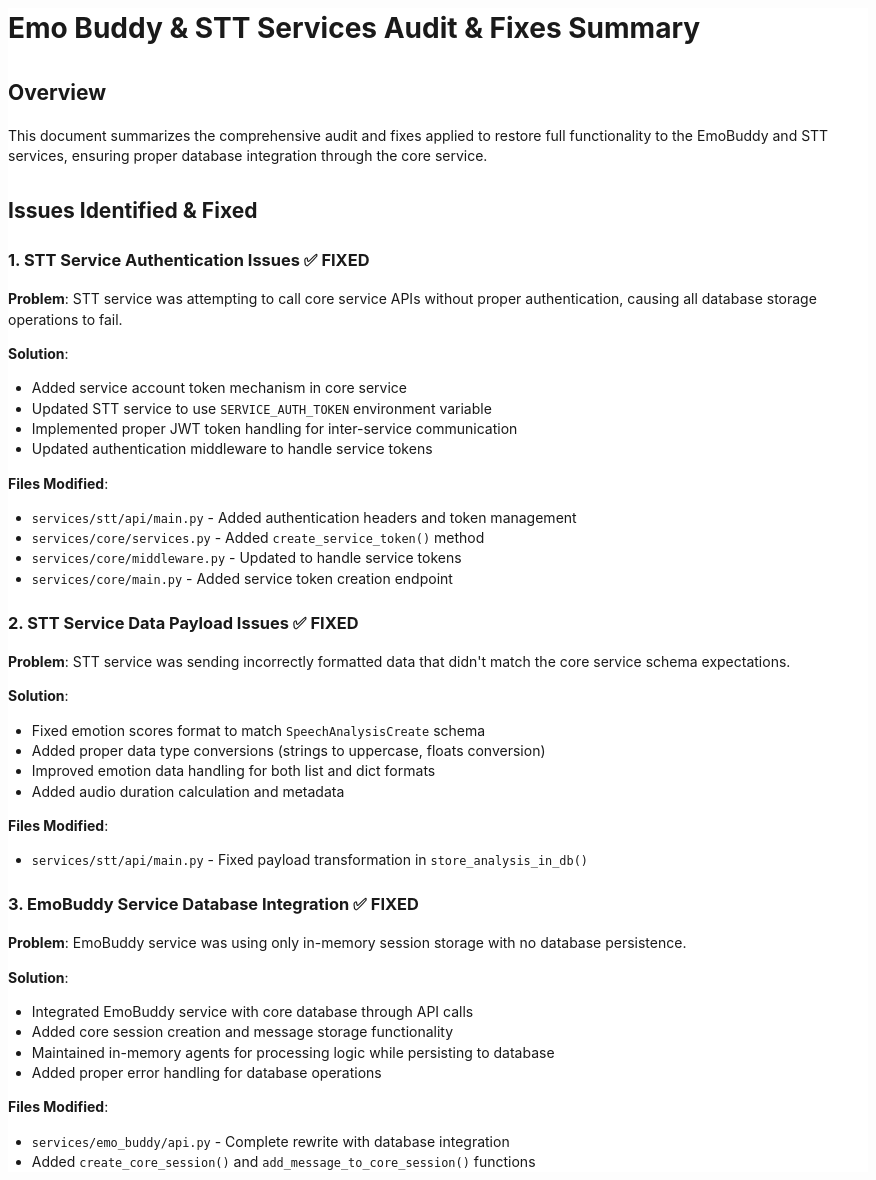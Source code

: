# Emo Buddy & STT Services Audit & Fixes Summary

## Overview

This document summarizes the comprehensive audit and fixes applied to restore full functionality to the EmoBuddy and STT services, ensuring proper database integration through the core service.

## Issues Identified & Fixed

### 1. STT Service Authentication Issues ✅ FIXED
**Problem**: STT service was attempting to call core service APIs without proper authentication, causing all database storage operations to fail.

**Solution**:
- Added service account token mechanism in core service
- Updated STT service to use `SERVICE_AUTH_TOKEN` environment variable
- Implemented proper JWT token handling for inter-service communication
- Updated authentication middleware to handle service tokens

**Files Modified**:
- `services/stt/api/main.py` - Added authentication headers and token management
- `services/core/services.py` - Added `create_service_token()` method
- `services/core/middleware.py` - Updated to handle service tokens
- `services/core/main.py` - Added service token creation endpoint

### 2. STT Service Data Payload Issues ✅ FIXED
**Problem**: STT service was sending incorrectly formatted data that didn't match the core service schema expectations.

**Solution**:
- Fixed emotion scores format to match `SpeechAnalysisCreate` schema
- Added proper data type conversions (strings to uppercase, floats conversion)
- Improved emotion data handling for both list and dict formats
- Added audio duration calculation and metadata

**Files Modified**:
- `services/stt/api/main.py` - Fixed payload transformation in `store_analysis_in_db()`

### 3. EmoBuddy Service Database Integration ✅ FIXED
**Problem**: EmoBuddy service was using only in-memory session storage with no database persistence.

**Solution**:
- Integrated EmoBuddy service with core database through API calls
- Added core session creation and message storage functionality
- Maintained in-memory agents for processing logic while persisting to database
- Added proper error handling for database operations

**Files Modified**:
- `services/emo_buddy/api.py` - Complete rewrite with database integration
- Added `create_core_session()` and `add_message_to_core_session()` functions
